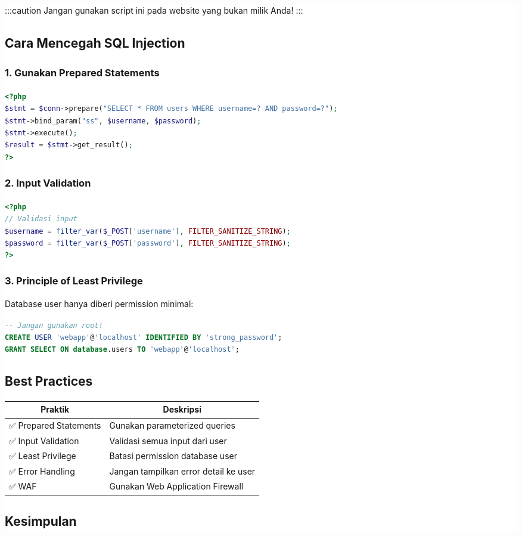:::caution
Jangan gunakan script ini pada website yang bukan milik Anda!
:::

## Cara Mencegah SQL Injection

### 1. Gunakan Prepared Statements

```php title="secure-login.php" showLineNumbers ins={3-4}
<?php
$stmt = $conn->prepare("SELECT * FROM users WHERE username=? AND password=?");
$stmt->bind_param("ss", $username, $password);
$stmt->execute();
$result = $stmt->get_result();
?>
```

### 2. Input Validation

```php title="input-validation.php"
<?php
// Validasi input
$username = filter_var($_POST['username'], FILTER_SANITIZE_STRING);
$password = filter_var($_POST['password'], FILTER_SANITIZE_STRING);
?>
```

### 3. Principle of Least Privilege

Database user hanya diberi permission minimal:

```sql
-- Jangan gunakan root!
CREATE USER 'webapp'@'localhost' IDENTIFIED BY 'strong_password';
GRANT SELECT ON database.users TO 'webapp'@'localhost';
```

## Best Practices

| Praktik | Deskripsi |
|---------|-----------|
| ✅ Prepared Statements | Gunakan parameterized queries |
| ✅ Input Validation | Validasi semua input dari user |
| ✅ Least Privilege | Batasi permission database user |
| ✅ Error Handling | Jangan tampilkan error detail ke user |
| ✅ WAF | Gunakan Web Application Firewall |

## Kesimpulan
